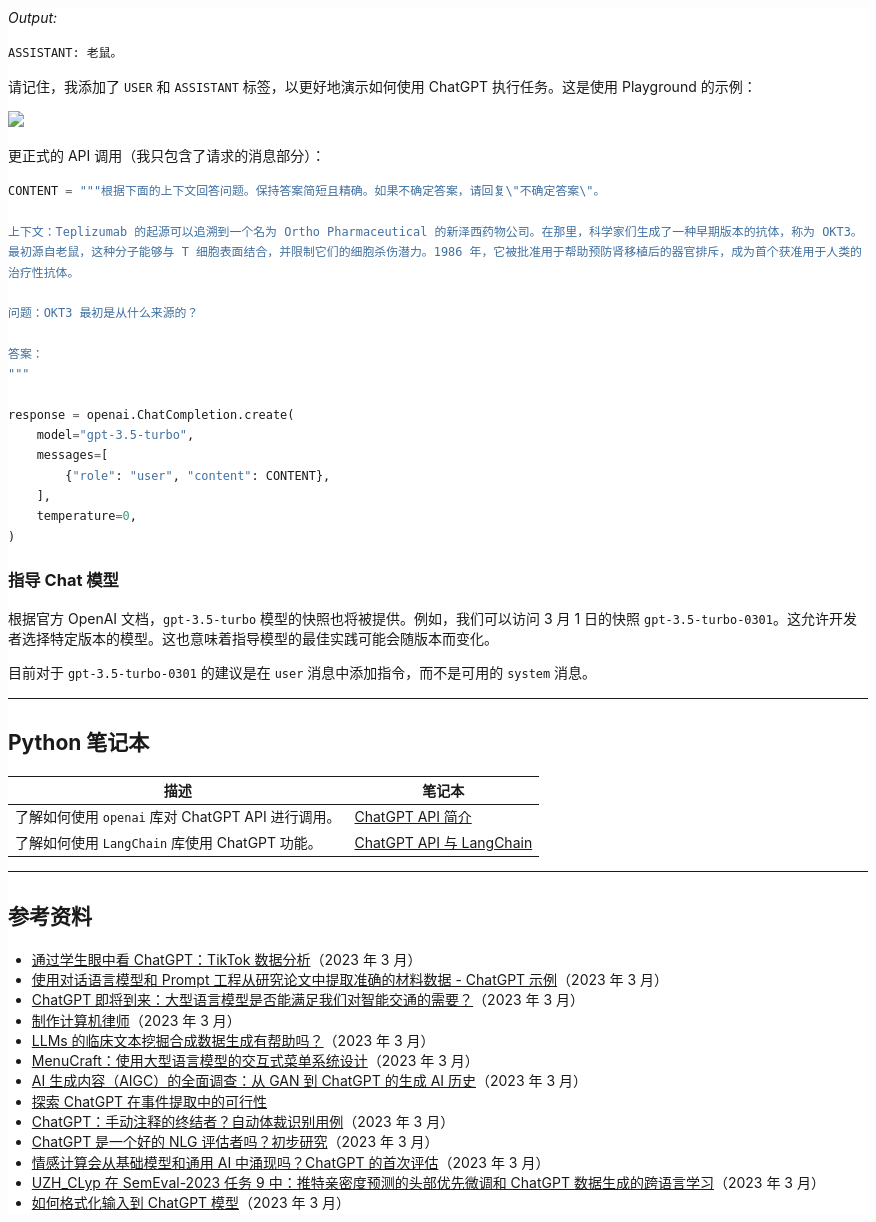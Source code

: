 *Output:*
```
ASSISTANT: 老鼠。
```

请记住，我添加了 `USER` 和 `ASSISTANT` 标签，以更好地演示如何使用 ChatGPT 执行任务。这是使用 Playground 的示例：

![](../img/chatgpt-classic.png)

更正式的 API 调用（我只包含了请求的消息部分）：

```python
CONTENT = """根据下面的上下文回答问题。保持答案简短且精确。如果不确定答案，请回复\"不确定答案\"。

上下文：Teplizumab 的起源可以追溯到一个名为 Ortho Pharmaceutical 的新泽西药物公司。在那里，科学家们生成了一种早期版本的抗体，称为 OKT3。最初源自老鼠，这种分子能够与 T 细胞表面结合，并限制它们的细胞杀伤潜力。1986 年，它被批准用于帮助预防肾移植后的器官排斥，成为首个获准用于人类的治疗性抗体。

问题：OKT3 最初是从什么来源的？

答案：
"""

response = openai.ChatCompletion.create(
    model="gpt-3.5-turbo",
    messages=[
        {"role": "user", "content": CONTENT},
    ],
    temperature=0,
)
```

### 指导 Chat 模型

根据官方 OpenAI 文档，`gpt-3.5-turbo` 模型的快照也将被提供。例如，我们可以访问 3 月 1 日的快照 `gpt-3.5-turbo-0301`。这允许开发者选择特定版本的模型。这也意味着指导模型的最佳实践可能会随版本而变化。

目前对于 `gpt-3.5-turbo-0301` 的建议是在 `user` 消息中添加指令，而不是可用的 `system` 消息。

---
## Python 笔记本

|描述|笔记本|
|--|--|
|了解如何使用 `openai` 库对 ChatGPT API 进行调用。|[ChatGPT API 简介](../notebooks/pe-chatgpt-intro.ipynb)|
|了解如何使用 `LangChain` 库使用 ChatGPT 功能。|[ChatGPT API 与 LangChain](../notebooks/pe-chatgpt-langchain.ipynb)|

---
## 参考资料

- [通过学生眼中看 ChatGPT：TikTok 数据分析](https://arxiv.org/abs/2303.05349)（2023 年 3 月）
- [使用对话语言模型和 Prompt 工程从研究论文中提取准确的材料数据 - ChatGPT 示例](https://arxiv.org/abs/2303.05352)（2023 年 3 月）
- [ChatGPT 即将到来：大型语言模型是否能满足我们对智能交通的需要？](https://arxiv.org/abs/2303.05382)（2023 年 3 月）
- [制作计算机律师](https://arxiv.org/abs/2303.05383)（2023 年 3 月）
- [LLMs 的临床文本挖掘合成数据生成有帮助吗？](https://arxiv.org/abs/2303.04360)（2023 年 3 月）
- [MenuCraft：使用大型语言模型的交互式菜单系统设计](https://arxiv.org/abs/2303.04496)（2023 年 3 月）
- [AI 生成内容（AIGC）的全面调查：从 GAN 到 ChatGPT 的生成 AI 历史](https://arxiv.org/abs/2303.04226)（2023 年 3 月）
- [探索 ChatGPT 在事件提取中的可行性](https://arxiv.org/abs/2303.03836)
- [ChatGPT：手动注释的终结者？自动体裁识别用例](https://arxiv.org/abs/2303.03953)（2023 年 3 月）
- [ChatGPT 是一个好的 NLG 评估者吗？初步研究](https://arxiv.org/abs/2303.04048)（2023 年 3 月）
- [情感计算会从基础模型和通用 AI 中涌现吗？ChatGPT 的首次评估](https://arxiv.org/abs/2303.03186)（2023 年 3 月）
- [UZH_CLyp 在 SemEval-2023 任务 9 中：推特亲密度预测的头部优先微调和 ChatGPT 数据生成的跨语言学习](https://arxiv.org/abs/2303.01194)（2023 年 3 月）
- [如何格式化输入到 ChatGPT 模型](https://github.com/openai/openai-cookbook/blob/main/examples/How_to_format_inputs_to_ChatGPT_models.ipynb)（2023 年 3 月）